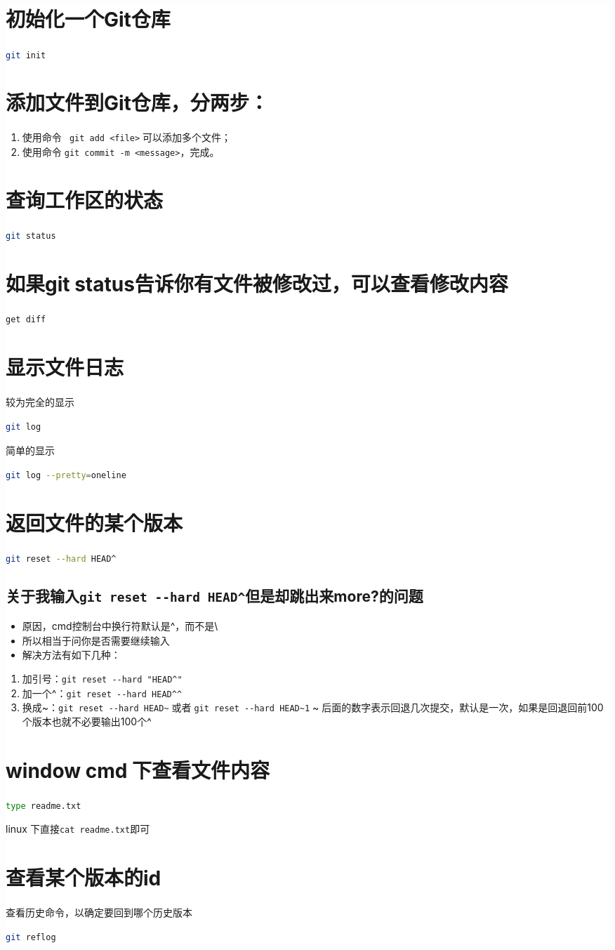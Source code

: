 # 初始化一个Git仓库
```bash
git init
```
# 添加文件到Git仓库，分两步：
 1. 使用命令 ` git add <file>` 可以添加多个文件；
 2. 使用命令 `git commit -m <message>`，完成。
# 查询工作区的状态 
```bash
git status
```
# 如果git status告诉你有文件被修改过，可以查看修改内容
```bash
get diff
```
# 显示文件日志
较为完全的显示
```bash
git log
```
简单的显示
```bash
git log --pretty=oneline
```
# 返回文件的某个版本
```bash
git reset --hard HEAD^
```
## 关于我输入`git reset --hard HEAD^`但是却跳出来more?的问题
- 原因，cmd控制台中换行符默认是\^，而不是\
- 所以相当于问你是否需要继续输入
- 解决方法有如下几种：
1. 加引号：`git reset --hard "HEAD^"`
2. 加一个\^：`git reset --hard HEAD^^`
3. 换成\~：`git reset --hard HEAD~` 或者 `git reset --hard HEAD~1`
~ 后面的数字表示回退几次提交，默认是一次，如果是回退回前100个版本也就不必要输出100个^

# window cmd 下查看文件内容
```bash
type readme.txt
```
linux 下直接`cat readme.txt`即可
# 查看某个版本的id
查看历史命令，以确定要回到哪个历史版本
```bash
git reflog
```

